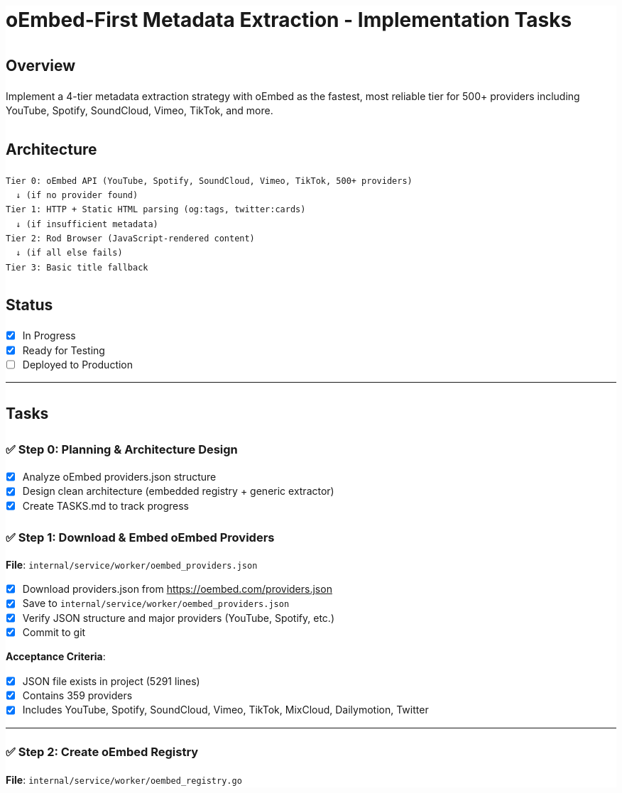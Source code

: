 # oEmbed-First Metadata Extraction - Implementation Tasks

## Overview
Implement a 4-tier metadata extraction strategy with oEmbed as the fastest, most reliable tier for 500+ providers including YouTube, Spotify, SoundCloud, Vimeo, TikTok, and more.

## Architecture
```
Tier 0: oEmbed API (YouTube, Spotify, SoundCloud, Vimeo, TikTok, 500+ providers)
  ↓ (if no provider found)
Tier 1: HTTP + Static HTML parsing (og:tags, twitter:cards)
  ↓ (if insufficient metadata)
Tier 2: Rod Browser (JavaScript-rendered content)
  ↓ (if all else fails)
Tier 3: Basic title fallback
```

## Status
- [x] In Progress
- [x] Ready for Testing
- [ ] Deployed to Production

---

## Tasks

### ✅ Step 0: Planning & Architecture Design
- [x] Analyze oEmbed providers.json structure
- [x] Design clean architecture (embedded registry + generic extractor)
- [x] Create TASKS.md to track progress

### ✅ Step 1: Download & Embed oEmbed Providers
**File**: `internal/service/worker/oembed_providers.json`

- [x] Download providers.json from https://oembed.com/providers.json
- [x] Save to `internal/service/worker/oembed_providers.json`
- [x] Verify JSON structure and major providers (YouTube, Spotify, etc.)
- [x] Commit to git

**Acceptance Criteria**:
- [x] JSON file exists in project (5291 lines)
- [x] Contains 359 providers
- [x] Includes YouTube, Spotify, SoundCloud, Vimeo, TikTok, MixCloud, Dailymotion, Twitter

---

### ✅ Step 2: Create oEmbed Registry
**File**: `internal/service/worker/oembed_registry.go`
